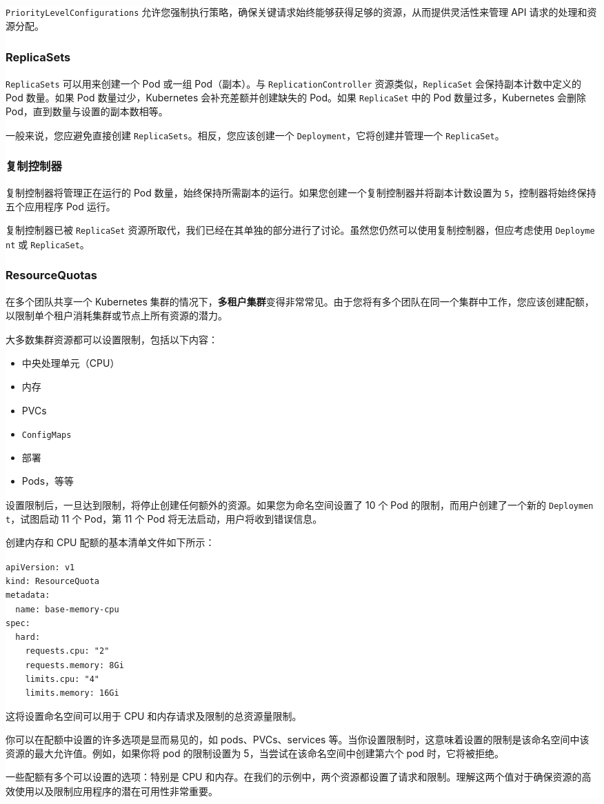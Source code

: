 `PriorityLevelConfigurations` 允许您强制执行策略，确保关键请求始终能够获得足够的资源，从而提供灵活性来管理 API 请求的处理和资源分配。

### ReplicaSets

`ReplicaSets` 可以用来创建一个 Pod 或一组 Pod（副本）。与 `ReplicationController` 资源类似，`ReplicaSet` 会保持副本计数中定义的 Pod 数量。如果 Pod 数量过少，Kubernetes 会补充差额并创建缺失的 Pod。如果 `ReplicaSet` 中的 Pod 数量过多，Kubernetes 会删除 Pod，直到数量与设置的副本数相等。

一般来说，您应避免直接创建 `ReplicaSets`。相反，您应该创建一个 `Deployment`，它将创建并管理一个 `ReplicaSet`。

### 复制控制器

复制控制器将管理正在运行的 Pod 数量，始终保持所需副本的运行。如果您创建一个复制控制器并将副本计数设置为 `5`，控制器将始终保持五个应用程序 Pod 运行。

复制控制器已被 `ReplicaSet` 资源所取代，我们已经在其单独的部分进行了讨论。虽然您仍然可以使用复制控制器，但应考虑使用 `Deployment` 或 `ReplicaSet`。

### ResourceQuotas

在多个团队共享一个 Kubernetes 集群的情况下，**多租户集群**变得非常常见。由于您将有多个团队在同一个集群中工作，您应该创建配额，以限制单个租户消耗集群或节点上所有资源的潜力。

大多数集群资源都可以设置限制，包括以下内容：

+   中央处理单元（CPU）

+   内存

+   PVCs

+   `ConfigMaps`

+   部署

+   Pods，等等

设置限制后，一旦达到限制，将停止创建任何额外的资源。如果您为命名空间设置了 10 个 Pod 的限制，而用户创建了一个新的 `Deployment`，试图启动 11 个 Pod，第 11 个 Pod 将无法启动，用户将收到错误信息。

创建内存和 CPU 配额的基本清单文件如下所示：

```
apiVersion: v1
kind: ResourceQuota
metadata:
  name: base-memory-cpu
spec:
  hard:
    requests.cpu: "2"
    requests.memory: 8Gi
    limits.cpu: "4"
    limits.memory: 16Gi 
```

这将设置命名空间可以用于 CPU 和内存请求及限制的总资源量限制。

你可以在配额中设置的许多选项是显而易见的，如 pods、PVCs、services 等。当你设置限制时，这意味着设置的限制是该命名空间中该资源的最大允许值。例如，如果你将 pod 的限制设置为 5，当尝试在该命名空间中创建第六个 pod 时，它将被拒绝。

一些配额有多个可以设置的选项：特别是 CPU 和内存。在我们的示例中，两个资源都设置了请求和限制。理解这两个值对于确保资源的高效使用以及限制应用程序的潜在可用性非常重要。
